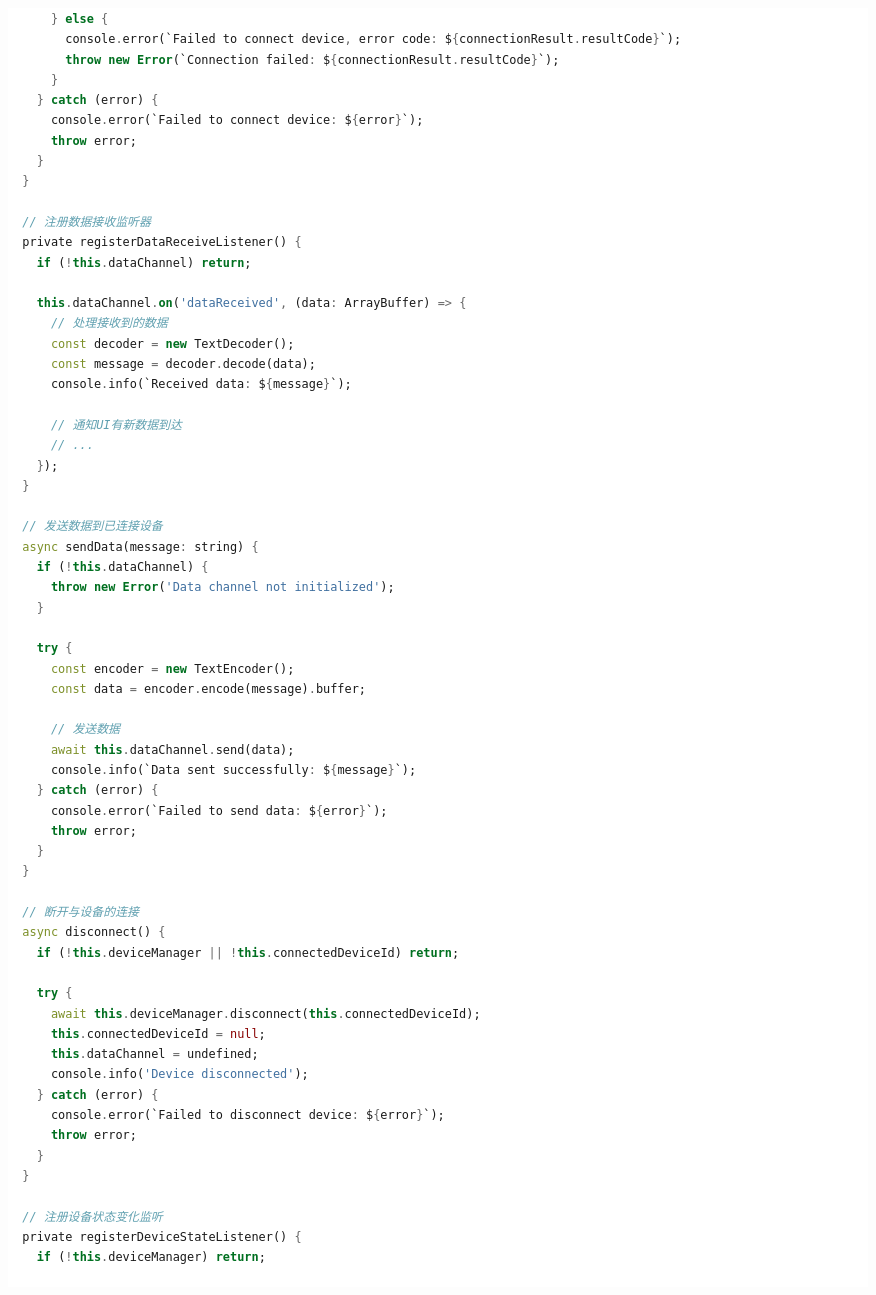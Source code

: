 ```dart
      } else {
        console.error(`Failed to connect device, error code: ${connectionResult.resultCode}`);
        throw new Error(`Connection failed: ${connectionResult.resultCode}`);
      }
    } catch (error) {
      console.error(`Failed to connect device: ${error}`);
      throw error;
    }
  }
  
  // 注册数据接收监听器
  private registerDataReceiveListener() {
    if (!this.dataChannel) return;
    
    this.dataChannel.on('dataReceived', (data: ArrayBuffer) => {
      // 处理接收到的数据
      const decoder = new TextDecoder();
      const message = decoder.decode(data);
      console.info(`Received data: ${message}`);
      
      // 通知UI有新数据到达
      // ...
    });
  }
  
  // 发送数据到已连接设备
  async sendData(message: string) {
    if (!this.dataChannel) {
      throw new Error('Data channel not initialized');
    }
    
    try {
      const encoder = new TextEncoder();
      const data = encoder.encode(message).buffer;
      
      // 发送数据
      await this.dataChannel.send(data);
      console.info(`Data sent successfully: ${message}`);
    } catch (error) {
      console.error(`Failed to send data: ${error}`);
      throw error;
    }
  }
  
  // 断开与设备的连接
  async disconnect() {
    if (!this.deviceManager || !this.connectedDeviceId) return;
    
    try {
      await this.deviceManager.disconnect(this.connectedDeviceId);
      this.connectedDeviceId = null;
      this.dataChannel = undefined;
      console.info('Device disconnected');
    } catch (error) {
      console.error(`Failed to disconnect device: ${error}`);
      throw error;
    }
  }
  
  // 注册设备状态变化监听
  private registerDeviceStateListener() {
    if (!this.deviceManager) return;
    
```
